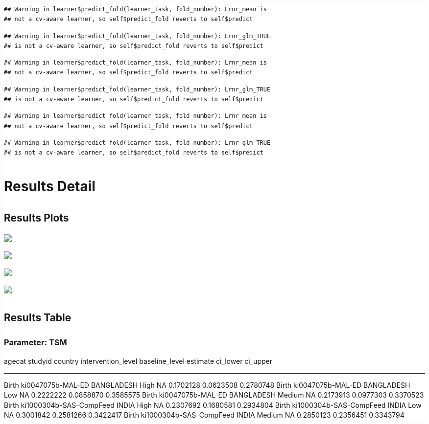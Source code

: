 ```
## Warning in learner$predict_fold(learner_task, fold_number): Lrnr_mean is
## not a cv-aware learner, so self$predict_fold reverts to self$predict
```

```
## Warning in learner$predict_fold(learner_task, fold_number): Lrnr_glm_TRUE
## is not a cv-aware learner, so self$predict_fold reverts to self$predict
```

```
## Warning in learner$predict_fold(learner_task, fold_number): Lrnr_mean is
## not a cv-aware learner, so self$predict_fold reverts to self$predict
```

```
## Warning in learner$predict_fold(learner_task, fold_number): Lrnr_glm_TRUE
## is not a cv-aware learner, so self$predict_fold reverts to self$predict
```

```
## Warning in learner$predict_fold(learner_task, fold_number): Lrnr_mean is
## not a cv-aware learner, so self$predict_fold reverts to self$predict
```

```
## Warning in learner$predict_fold(learner_task, fold_number): Lrnr_glm_TRUE
## is not a cv-aware learner, so self$predict_fold reverts to self$predict
```




# Results Detail

## Results Plots
![](/tmp/d7afcefa-c7ee-4489-8235-3d8ff371da92/896583a3-4983-4ce1-8cba-5f026ebc0495/REPORT_files/figure-html/plot_tsm-1.png)

![](/tmp/d7afcefa-c7ee-4489-8235-3d8ff371da92/896583a3-4983-4ce1-8cba-5f026ebc0495/REPORT_files/figure-html/plot_rr-1.png)



![](/tmp/d7afcefa-c7ee-4489-8235-3d8ff371da92/896583a3-4983-4ce1-8cba-5f026ebc0495/REPORT_files/figure-html/plot_paf-1.png)

![](/tmp/d7afcefa-c7ee-4489-8235-3d8ff371da92/896583a3-4983-4ce1-8cba-5f026ebc0495/REPORT_files/figure-html/plot_par-1.png)

## Results Table

### Parameter: TSM


agecat      studyid                    country                        intervention_level   baseline_level     estimate    ci_lower    ci_upper
----------  -------------------------  -----------------------------  -------------------  ---------------  ----------  ----------  ----------
Birth       ki0047075b-MAL-ED          BANGLADESH                     High                 NA                0.1702128   0.0623508   0.2780748
Birth       ki0047075b-MAL-ED          BANGLADESH                     Low                  NA                0.2222222   0.0858870   0.3585575
Birth       ki0047075b-MAL-ED          BANGLADESH                     Medium               NA                0.2173913   0.0977303   0.3370523
Birth       ki1000304b-SAS-CompFeed    INDIA                          High                 NA                0.2307692   0.1680581   0.2934804
Birth       ki1000304b-SAS-CompFeed    INDIA                          Low                  NA                0.3001842   0.2581266   0.3422417
Birth       ki1000304b-SAS-CompFeed    INDIA                          Medium               NA                0.2850123   0.2356451   0.3343794